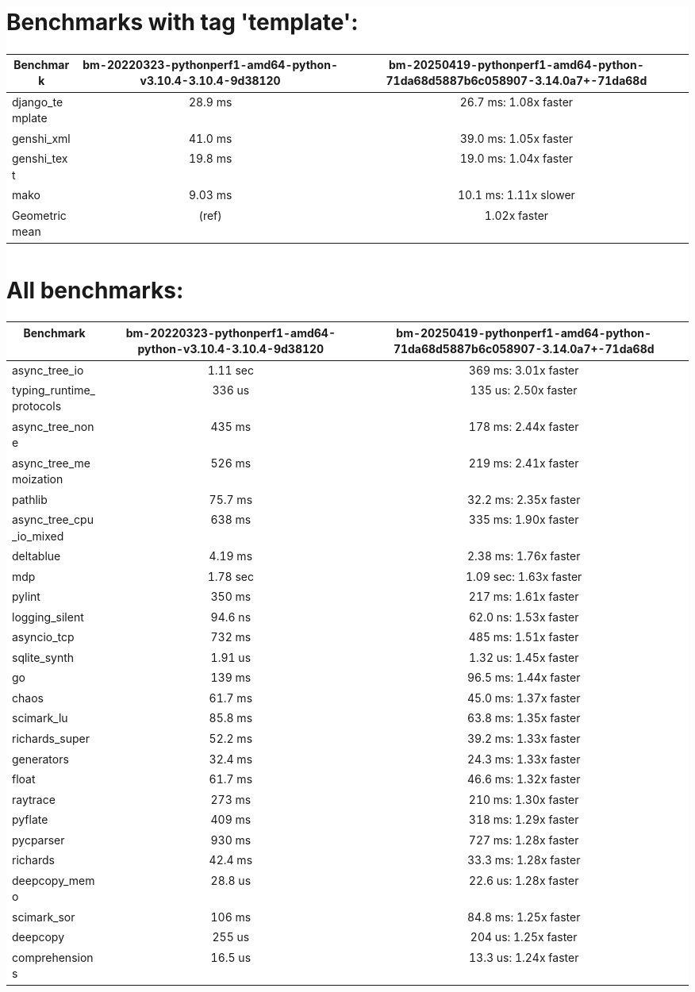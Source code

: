 Benchmarks with tag 'template':
===============================

| Benchmark       | bm-20220323-pythonperf1-amd64-python-v3.10.4-3.10.4-9d38120 | bm-20250419-pythonperf1-amd64-python-71da68d5887b6c058907-3.14.0a7+-71da68d |
|-----------------|:-----------------------------------------------------------:|:---------------------------------------------------------------------------:|
| django_template | 28.9 ms                                                     | 26.7 ms: 1.08x faster                                                       |
| genshi_xml      | 41.0 ms                                                     | 39.0 ms: 1.05x faster                                                       |
| genshi_text     | 19.8 ms                                                     | 19.0 ms: 1.04x faster                                                       |
| mako            | 9.03 ms                                                     | 10.1 ms: 1.11x slower                                                       |
| Geometric mean  | (ref)                                                       | 1.02x faster                                                                |

All benchmarks:
===============

| Benchmark                | bm-20220323-pythonperf1-amd64-python-v3.10.4-3.10.4-9d38120 | bm-20250419-pythonperf1-amd64-python-71da68d5887b6c058907-3.14.0a7+-71da68d |
|--------------------------|:-----------------------------------------------------------:|:---------------------------------------------------------------------------:|
| async_tree_io            | 1.11 sec                                                    | 369 ms: 3.01x faster                                                        |
| typing_runtime_protocols | 336 us                                                      | 135 us: 2.50x faster                                                        |
| async_tree_none          | 435 ms                                                      | 178 ms: 2.44x faster                                                        |
| async_tree_memoization   | 526 ms                                                      | 219 ms: 2.41x faster                                                        |
| pathlib                  | 75.7 ms                                                     | 32.2 ms: 2.35x faster                                                       |
| async_tree_cpu_io_mixed  | 638 ms                                                      | 335 ms: 1.90x faster                                                        |
| deltablue                | 4.19 ms                                                     | 2.38 ms: 1.76x faster                                                       |
| mdp                      | 1.78 sec                                                    | 1.09 sec: 1.63x faster                                                      |
| pylint                   | 350 ms                                                      | 217 ms: 1.61x faster                                                        |
| logging_silent           | 94.6 ns                                                     | 62.0 ns: 1.53x faster                                                       |
| asyncio_tcp              | 732 ms                                                      | 485 ms: 1.51x faster                                                        |
| sqlite_synth             | 1.91 us                                                     | 1.32 us: 1.45x faster                                                       |
| go                       | 139 ms                                                      | 96.5 ms: 1.44x faster                                                       |
| chaos                    | 61.7 ms                                                     | 45.0 ms: 1.37x faster                                                       |
| scimark_lu               | 85.8 ms                                                     | 63.8 ms: 1.35x faster                                                       |
| richards_super           | 52.2 ms                                                     | 39.2 ms: 1.33x faster                                                       |
| generators               | 32.4 ms                                                     | 24.3 ms: 1.33x faster                                                       |
| float                    | 61.7 ms                                                     | 46.6 ms: 1.32x faster                                                       |
| raytrace                 | 273 ms                                                      | 210 ms: 1.30x faster                                                        |
| pyflate                  | 409 ms                                                      | 318 ms: 1.29x faster                                                        |
| pycparser                | 930 ms                                                      | 727 ms: 1.28x faster                                                        |
| richards                 | 42.4 ms                                                     | 33.3 ms: 1.28x faster                                                       |
| deepcopy_memo            | 28.8 us                                                     | 22.6 us: 1.28x faster                                                       |
| scimark_sor              | 106 ms                                                      | 84.8 ms: 1.25x faster                                                       |
| deepcopy                 | 255 us                                                      | 204 us: 1.25x faster                                                        |
| comprehensions           | 16.5 us                                                     | 13.3 us: 1.24x faster                                                       |